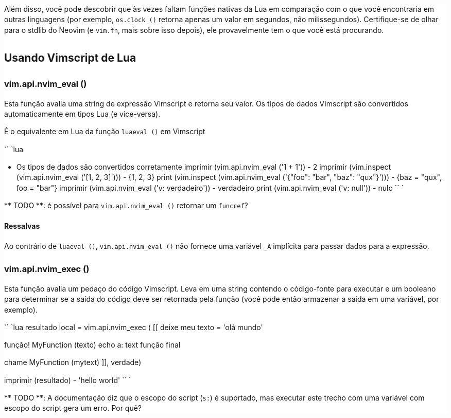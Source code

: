 
Além disso, você pode descobrir que às vezes faltam funções nativas da Lua em comparação com o que você encontraria em outras linguagens (por exemplo, `os.clock ()` retorna apenas um valor em segundos, não milissegundos). Certifique-se de olhar para o stdlib do Neovim (e `vim.fn`, mais sobre isso depois), ele provavelmente tem o que você está procurando.

## Usando Vimscript de Lua

### vim.api.nvim_eval ()

Esta função avalia uma string de expressão Vimscript e retorna seu valor. Os tipos de dados Vimscript são convertidos automaticamente em tipos Lua (e vice-versa).

É o equivalente em Lua da função `luaeval ()` em Vimscript

`` `lua
- Os tipos de dados são convertidos corretamente
imprimir (vim.api.nvim_eval ('1 + 1')) - 2
imprimir (vim.inspect (vim.api.nvim_eval ('[1, 2, 3]'))) - {1, 2, 3}
print (vim.inspect (vim.api.nvim_eval ('{"foo": "bar", "baz": "qux"}'))) - {baz = "qux", foo = "bar"}
imprimir (vim.api.nvim_eval ('v: verdadeiro')) - verdadeiro
print (vim.api.nvim_eval ('v: null')) - nulo
`` `

** TODO **: é possível para `vim.api.nvim_eval ()` retornar um `funcref`?

#### Ressalvas

Ao contrário de `luaeval ()`, `vim.api.nvim_eval ()` não fornece uma variável `_A` implícita para passar dados para a expressão.

### vim.api.nvim_exec ()

Esta função avalia um pedaço do código Vimscript. Leva em uma string contendo o código-fonte para executar e um booleano para determinar se a saída do código deve ser retornada pela função (você pode então armazenar a saída em uma variável, por exemplo).

`` `lua
resultado local = vim.api.nvim_exec (
[[
deixe meu texto = 'olá mundo'

função! MyFunction (texto)
    echo a: text
função final

chame MyFunction (mytext)
]],
verdade)

imprimir (resultado) - 'hello world'
`` `

** TODO **: A documentação diz que o escopo do script (`s:`) é suportado, mas executar este trecho com uma variável com escopo do script gera um erro. Por quê?
